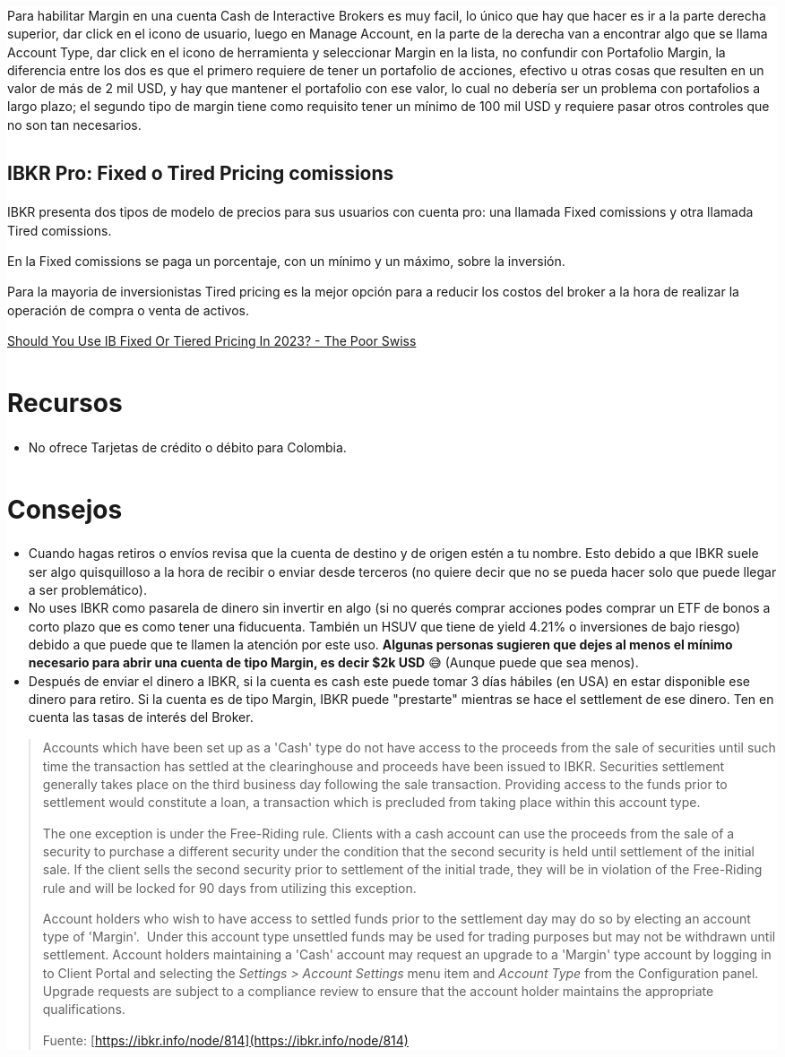 </aside>

Para habilitar Margin en una cuenta Cash de Interactive Brokers es muy facil, lo único que hay que hacer es ir a la parte derecha superior, dar click en el icono de usuario, luego en Manage Account, en la parte de la derecha van a encontrar algo que se llama Account Type, dar click en el icono de herramienta y seleccionar Margin en la lista, no confundir con Portafolio Margin, la diferencia entre los dos es que el primero requiere de tener un portafolio de acciones, efectivo u otras cosas que resulten en un valor de más de 2 mil USD, y hay que mantener el portafolio con ese valor, lo cual no debería ser un problema con portafolios a largo plazo; el segundo tipo de margin tiene como requisito tener un mínimo de 100 mil USD y requiere pasar otros controles que no son tan necesarios.

## IBKR Pro: Fixed o Tired Pricing comissions

IBKR presenta dos tipos de modelo de precios para sus usuarios con cuenta pro: una llamada Fixed comissions y otra llamada Tired comissions.

En la Fixed comissions se paga un porcentaje, con un mínimo y un máximo, sobre la inversión.

Para la mayoria de inversionistas Tired pricing es la mejor opción para a reducir los costos del broker a la hora de realizar la operación de compra o venta de activos. 

[Should You Use IB Fixed Or Tiered Pricing In 2023? - The Poor Swiss](https://thepoorswiss.com/ib-fixed-or-tiered-pricing/)

# Recursos

- No ofrece Tarjetas de crédito o débito para Colombia.

# Consejos

- Cuando hagas retiros o envíos revisa que la cuenta de destino y de origen estén a tu nombre. Esto debido a que IBKR suele ser algo quisquilloso a la hora de recibir o enviar desde terceros (no quiere decir que no se pueda hacer solo que puede llegar a ser problemático).
- No uses IBKR como pasarela de dinero sin invertir en algo (si no querés comprar acciones podes comprar un ETF de bonos a corto plazo que es como tener una fiducuenta. También un HSUV que tiene de yield 4.21% o inversiones de bajo riesgo) debido a que puede que te llamen la atención por este uso. **Algunas personas sugieren que dejes al menos el mínimo necesario para abrir una cuenta de tipo Margin, es decir $2k USD** 😅 (Aunque puede que sea menos).
- Después de enviar el dinero a IBKR, si la cuenta es cash este puede tomar 3 días hábiles (en USA) en estar disponible ese dinero para retiro. Si la cuenta es de tipo Margin, IBKR puede "prestarte" mientras se hace el settlement de ese dinero. Ten en cuenta las tasas de interés del Broker.

> Accounts which have been set up as a 'Cash' type do not have access to the proceeds from the sale of securities until such time the transaction has settled at the clearinghouse and proceeds have been issued to IBKR. Securities settlement generally takes place on the third business day following the sale transaction. Providing access to the funds prior to settlement would constitute a loan, a transaction which is precluded from taking place within this account type.
> 
> 
> The one exception is under the Free-Riding rule. Clients with a cash account can use the proceeds from the sale of a security to purchase a different security under the condition that the second security is held until settlement of the initial sale. If the client sells the second security prior to settlement of the initial trade, they will be in violation of the Free-Riding rule and will be locked for 90 days from utilizing this exception.
> 
> Account holders who wish to have access to settled funds prior to the settlement day may do so by electing an account type of 'Margin'.  Under this account type unsettled funds may be used for trading purposes but may not be withdrawn until settlement. Account holders maintaining a 'Cash' account may request an upgrade to a 'Margin' type account by logging in to Client Portal and selecting the *Settings > Account Settings* menu item and *Account Type* from the Configuration panel. Upgrade requests are subject to a compliance review to ensure that the account holder maintains the appropriate qualifications.
> 
> Fuente: [https://ibkr.info/node/814](https://ibkr.info/node/814)
